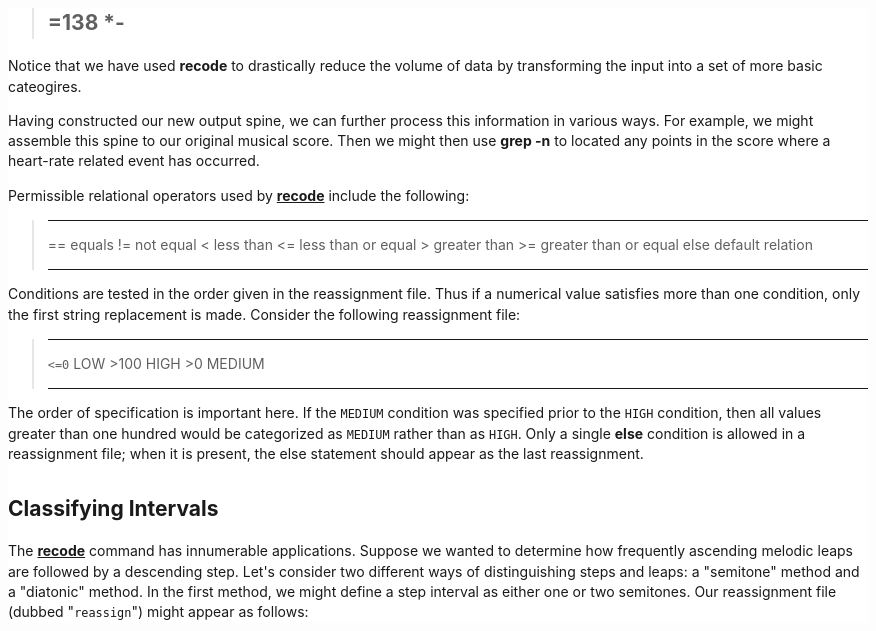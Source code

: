 >   =138
>   \*-
>   -----------
>
Notice that we have used **recode** to drastically reduce the volume of
data by transforming the input into a set of more basic cateogires.

Having constructed our new output spine, we can further process this
information in various ways. For example, we might assemble this spine
to our original musical score. Then we might then use **grep -n** to
located any points in the score where a heart-rate related event has
occurred.

Permissible relational operators used by
[**recode**](commands/recode.html) include the following:

>   ------ -----------------------
>   ==     equals
>   !=     not equal
>   \<     less than
>   \<=    less than or equal
>   \>     greater than
>   \>=    greater than or equal
>   else   default relation
>   ------ -----------------------
>
Conditions are tested in the order given in the reassignment file. Thus
if a numerical value satisfies more than one condition, only the first
string replacement is made. Consider the following reassignment file:

>   ------- -- --------
>   `<=0`      LOW
>   \>100      HIGH
>   \>0        MEDIUM
>   ------- -- --------
>
The order of specification is important here. If the `MEDIUM` condition
was specified prior to the `HIGH` condition, then all values greater
than one hundred would be categorized as `MEDIUM` rather than as `HIGH`.
Only a single **else** condition is allowed in a reassignment file; when
it is present, the else statement should appear as the last
reassignment.

<a name ="Classifying_Intervals"></a>

Classifying Intervals
---------------------

The [**recode**](commands/recode.html) command has innumerable
applications. Suppose we wanted to determine how frequently ascending
melodic leaps are followed by a descending step. Let\'s consider two
different ways of distinguishing steps and leaps: a \"semitone\" method
and a \"diatonic\" method. In the first method, we might define a step
interval as either one or two semitones. Our reassignment file (dubbed
\"`reassign`\") might appear as follows:
